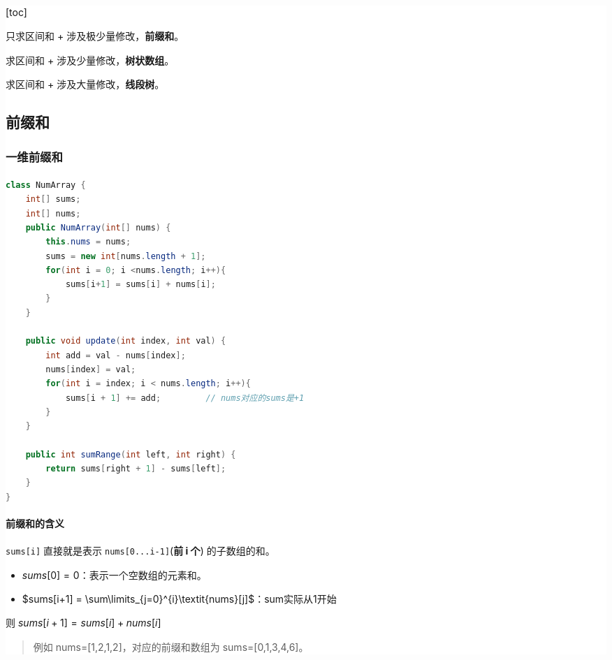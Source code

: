 [toc]



只求区间和 + 涉及极少量修改，**前缀和**。

求区间和 + 涉及少量修改，**树状数组**。

求区间和 + 涉及大量修改，**线段树**。



## 前缀和


### 一维前缀和

```java
class NumArray {
    int[] sums;
    int[] nums;
    public NumArray(int[] nums) {
        this.nums = nums;
        sums = new int[nums.length + 1];
        for(int i = 0; i <nums.length; i++){
            sums[i+1] = sums[i] + nums[i];
        }
    }
    
    public void update(int index, int val) {
        int add = val - nums[index];
        nums[index] = val;
        for(int i = index; i < nums.length; i++){
            sums[i + 1] += add;			// nums对应的sums是+1
        }
    }
    
    public int sumRange(int left, int right) {
        return sums[right + 1] - sums[left];
    }
}
```



#### 前缀和的含义

`sums[i]` 直接就是表示 `nums[0...i-1]`(**前 i 个**) 的子数组的和。

- $sums[0]=0$：表示一个空数组的元素和。

- $sums[i+1] = \sum\limits_{j=0}^{i}\textit{nums}[j]$：sum实际从1开始

则 $sums[i+1]=sums[i]+nums[i]$



> 例如 nums=[1,2,1,2]，对应的前缀和数组为 sums=[0,1,3,4,6]。
